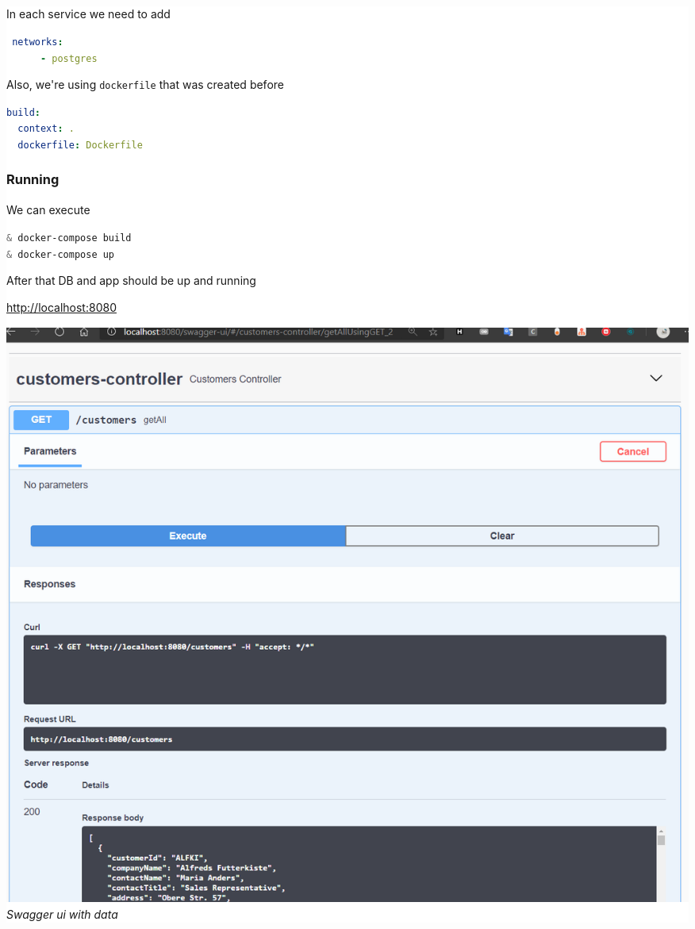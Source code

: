In each service we need to add 

```yaml
 networks:
      - postgres
```

Also, we're using `dockerfile` that was created before

```yaml
build: 
  context: .
  dockerfile: Dockerfile
```

### Running

We can execute 

```powershell
& docker-compose build
& docker-compose up
```

After that DB and app should be up and running 

[http://localhost:8080]()

![](./2020-12-05-15-03-05.png)
*Swagger ui with data*

